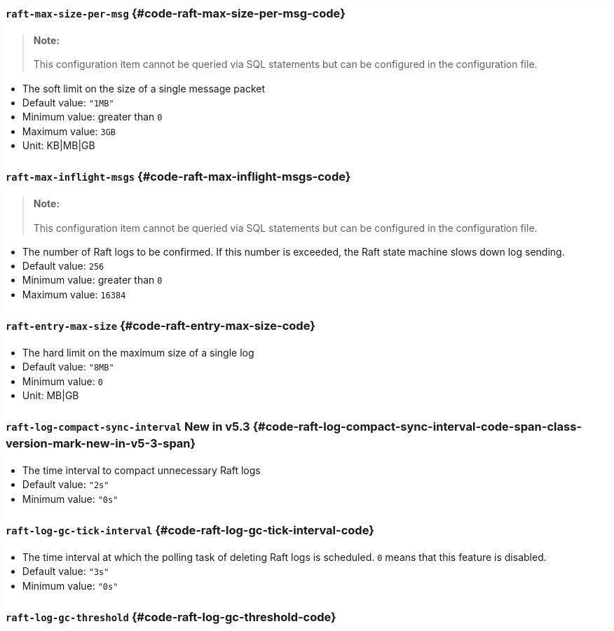 ### <code>raft-max-size-per-msg</code> {#code-raft-max-size-per-msg-code}

> **Note:**
>
> This configuration item cannot be queried via SQL statements but can be configured in the configuration file.

-   The soft limit on the size of a single message packet
-   Default value: `"1MB"`
-   Minimum value: greater than `0`
-   Maximum value: `3GB`
-   Unit: KB|MB|GB

### <code>raft-max-inflight-msgs</code> {#code-raft-max-inflight-msgs-code}

> **Note:**
>
> This configuration item cannot be queried via SQL statements but can be configured in the configuration file.

-   The number of Raft logs to be confirmed. If this number is exceeded, the Raft state machine slows down log sending.
-   Default value: `256`
-   Minimum value: greater than `0`
-   Maximum value: `16384`

### <code>raft-entry-max-size</code> {#code-raft-entry-max-size-code}

-   The hard limit on the maximum size of a single log
-   Default value: `"8MB"`
-   Minimum value: `0`
-   Unit: MB|GB

### <code>raft-log-compact-sync-interval</code> <span class="version-mark">New in v5.3</span> {#code-raft-log-compact-sync-interval-code-span-class-version-mark-new-in-v5-3-span}

-   The time interval to compact unnecessary Raft logs
-   Default value: `"2s"`
-   Minimum value: `"0s"`

### <code>raft-log-gc-tick-interval</code> {#code-raft-log-gc-tick-interval-code}

-   The time interval at which the polling task of deleting Raft logs is scheduled. `0` means that this feature is disabled.
-   Default value: `"3s"`
-   Minimum value: `"0s"`

### <code>raft-log-gc-threshold</code> {#code-raft-log-gc-threshold-code}
